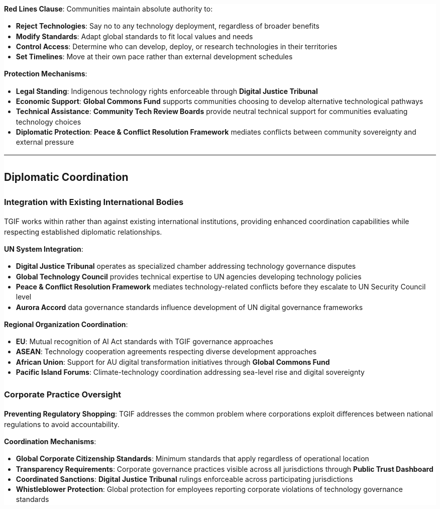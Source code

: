**Red Lines Clause**: Communities maintain absolute authority to:
- **Reject Technologies**: Say no to any technology deployment, regardless of broader benefits
- **Modify Standards**: Adapt global standards to fit local values and needs
- **Control Access**: Determine who can develop, deploy, or research technologies in their territories
- **Set Timelines**: Move at their own pace rather than external development schedules

**Protection Mechanisms**:
- **Legal Standing**: Indigenous technology rights enforceable through **Digital Justice Tribunal**
- **Economic Support**: **Global Commons Fund** supports communities choosing to develop alternative technological pathways
- **Technical Assistance**: **Community Tech Review Boards** provide neutral technical support for communities evaluating technology choices
- **Diplomatic Protection**: **Peace & Conflict Resolution Framework** mediates conflicts between community sovereignty and external pressure

---

## **Diplomatic Coordination**

### **Integration with Existing International Bodies**

TGIF works within rather than against existing international institutions, providing enhanced coordination capabilities while respecting established diplomatic relationships.

**UN System Integration**:
- **Digital Justice Tribunal** operates as specialized chamber addressing technology governance disputes
- **Global Technology Council** provides technical expertise to UN agencies developing technology policies
- **Peace & Conflict Resolution Framework** mediates technology-related conflicts before they escalate to UN Security Council level
- **Aurora Accord** data governance standards influence development of UN digital governance frameworks

**Regional Organization Coordination**:
- **EU**: Mutual recognition of AI Act standards with TGIF governance approaches
- **ASEAN**: Technology cooperation agreements respecting diverse development approaches
- **African Union**: Support for AU digital transformation initiatives through **Global Commons Fund**
- **Pacific Island Forums**: Climate-technology coordination addressing sea-level rise and digital sovereignty

### **Corporate Practice Oversight**

**Preventing Regulatory Shopping**: TGIF addresses the common problem where corporations exploit differences between national regulations to avoid accountability.

**Coordination Mechanisms**:
- **Global Corporate Citizenship Standards**: Minimum standards that apply regardless of operational location
- **Transparency Requirements**: Corporate governance practices visible across all jurisdictions through **Public Trust Dashboard**
- **Coordinated Sanctions**: **Digital Justice Tribunal** rulings enforceable across participating jurisdictions
- **Whistleblower Protection**: Global protection for employees reporting corporate violations of technology governance standards
